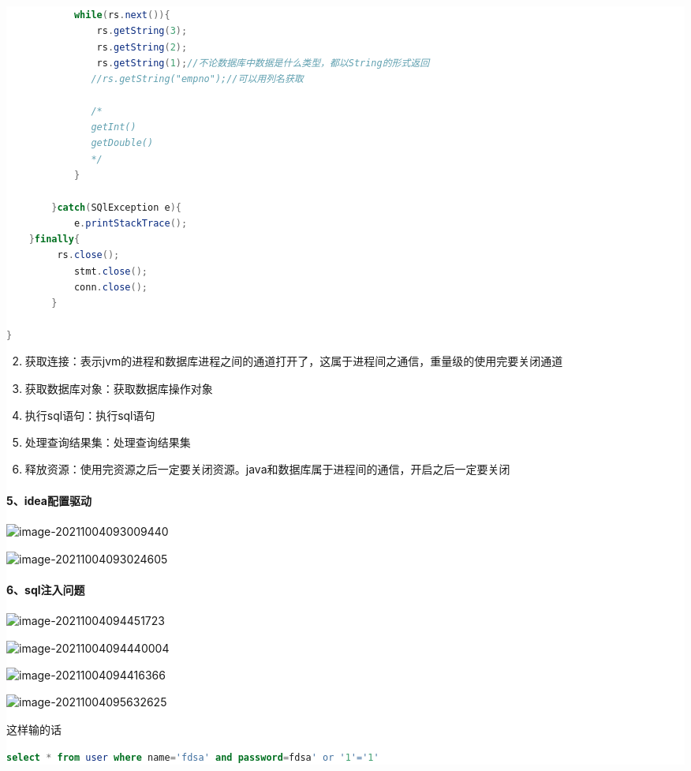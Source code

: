    ```java
               while(rs.next()){
                   rs.getString(3);
                   rs.getString(2);
                   rs.getString(1);//不论数据库中数据是什么类型，都以String的形式返回
                  //rs.getString("empno");//可以用列名获取
                   
                  /*
                  getInt()
                  getDouble()
                  */
               }
               
           }catch(SQlException e){
               e.printStackTrace();
       }finally{
           	rs.close();
               stmt.close();
               conn.close();
           }
       
   }
   ```

   

2. 获取连接：表示jvm的进程和数据库进程之间的通道打开了，这属于进程间之通信，重量级的使用完要关闭通道

3. 获取数据库对象：获取数据库操作对象

4. 执行sql语句：执行sql语句

5. 处理查询结果集：处理查询结果集

6. 释放资源：使用完资源之后一定要关闭资源。java和数据库属于进程间的通信，开启之后一定要关闭

#### 5、idea配置驱动

![image-20211004093009440](C:\Users\xfff\AppData\Roaming\Typora\typora-user-images\image-20211004093009440.png)

![image-20211004093024605](C:\Users\xfff\AppData\Roaming\Typora\typora-user-images\image-20211004093024605.png)

#### 6、sql注入问题

![image-20211004094451723](C:\Users\xfff\AppData\Roaming\Typora\typora-user-images\image-20211004094451723.png)

![image-20211004094440004](C:\Users\xfff\AppData\Roaming\Typora\typora-user-images\image-20211004094440004.png)

![image-20211004094416366](C:\Users\xfff\AppData\Roaming\Typora\typora-user-images\image-20211004094416366.png)

![image-20211004095632625](C:\Users\xfff\AppData\Roaming\Typora\typora-user-images\image-20211004095632625.png)

这样输的话

```sql
select * from user where name='fdsa' and password=fdsa' or '1'='1'
```

